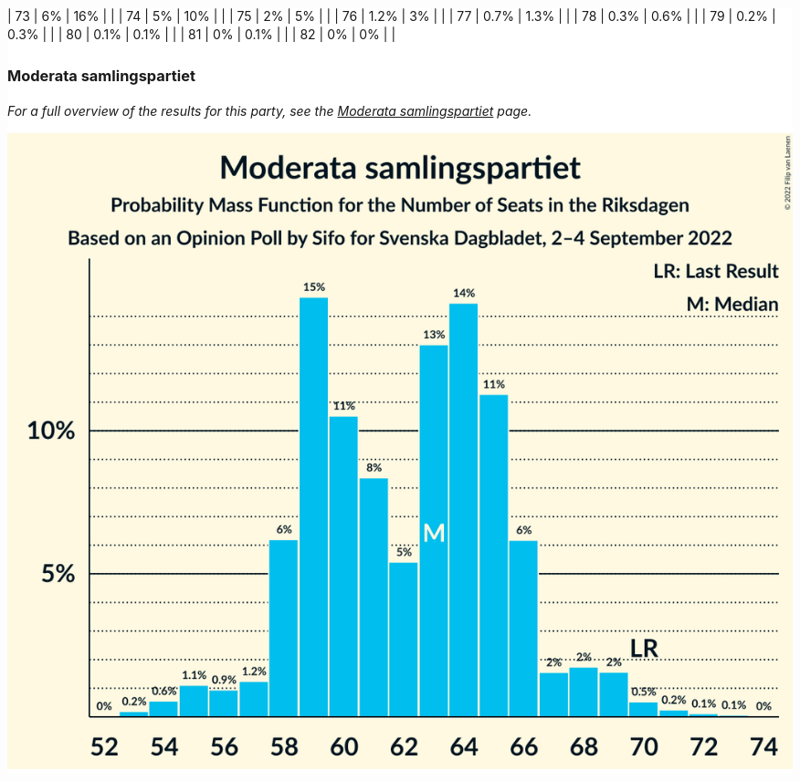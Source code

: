 | 73 | 6% | 16% |  |
| 74 | 5% | 10% |  |
| 75 | 2% | 5% |  |
| 76 | 1.2% | 3% |  |
| 77 | 0.7% | 1.3% |  |
| 78 | 0.3% | 0.6% |  |
| 79 | 0.2% | 0.3% |  |
| 80 | 0.1% | 0.1% |  |
| 81 | 0% | 0.1% |  |
| 82 | 0% | 0% |  |

### Moderata samlingspartiet

*For a full overview of the results for this party, see the [Moderata samlingspartiet](party-moderatasamlingspartiet.html) page.*

![Graph with seats probability mass function not yet produced](2022-09-04-Sifo-seats-pmf-moderatasamlingspartiet.png "Seats Probability Mass Function")
